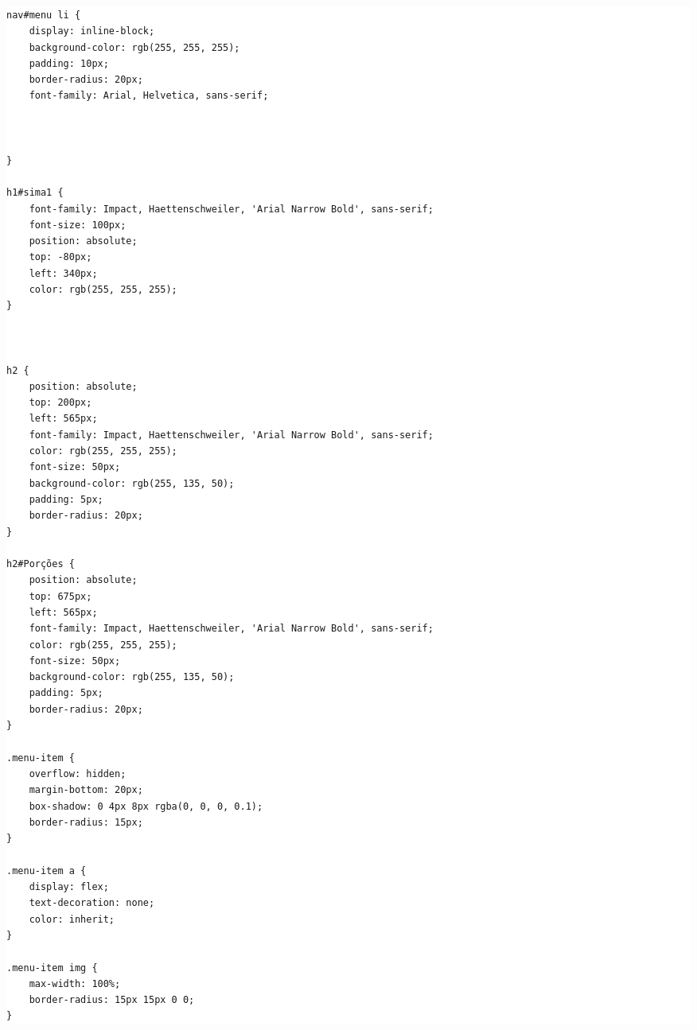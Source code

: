 ```
nav#menu li {
    display: inline-block;
    background-color: rgb(255, 255, 255);
    padding: 10px;
    border-radius: 20px;
    font-family: Arial, Helvetica, sans-serif;



}

h1#sima1 {
    font-family: Impact, Haettenschweiler, 'Arial Narrow Bold', sans-serif;
    font-size: 100px;
    position: absolute;
    top: -80px;
    left: 340px;
    color: rgb(255, 255, 255);
}



h2 {
    position: absolute;
    top: 200px;
    left: 565px;
    font-family: Impact, Haettenschweiler, 'Arial Narrow Bold', sans-serif;
    color: rgb(255, 255, 255);
    font-size: 50px;
    background-color: rgb(255, 135, 50);
    padding: 5px;
    border-radius: 20px;
}

h2#Porções {
    position: absolute;
    top: 675px;
    left: 565px;
    font-family: Impact, Haettenschweiler, 'Arial Narrow Bold', sans-serif;
    color: rgb(255, 255, 255);
    font-size: 50px;
    background-color: rgb(255, 135, 50);
    padding: 5px;
    border-radius: 20px;
}

.menu-item {
    overflow: hidden;
    margin-bottom: 20px;
    box-shadow: 0 4px 8px rgba(0, 0, 0, 0.1);
    border-radius: 15px;
}

.menu-item a {
    display: flex;
    text-decoration: none;
    color: inherit;
}

.menu-item img {
    max-width: 100%;
    border-radius: 15px 15px 0 0;
}
```